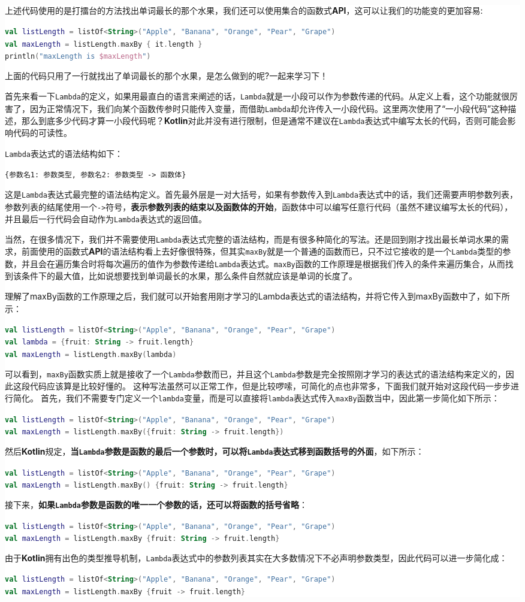 上述代码使用的是打擂台的方法找出单词最长的那个水果，我们还可以使用集合的函数式**API**，这可以让我们的功能变的更加容易:

```kotlin
val listLength = listOf<String>("Apple", "Banana", "Orange", "Pear", "Grape")
val maxLength = listLength.maxBy { it.length }
println("maxLength is $maxLength")
```

上面的代码只用了一行就找出了单词最长的那个水果，是怎么做到的呢?一起来学习下！

首先来看一下`Lambda`的定义，如果用最直白的语言来阐述的话，`Lambda`就是一小段可以作为参数传递的代码。从定义上看，这个功能就很厉害了，因为正常情况下，我们向某个函数传参时只能传入变量，而借助`Lambda`却允许传入一小段代码。这里两次使用了“一小段代码”这种描述，那么到底多少代码才算一小段代码呢？**Kotlin**对此并没有进行限制，但是通常不建议在`Lambda`表达式中编写太长的代码，否则可能会影响代码的可读性。

`Lambda`表达式的语法结构如下：

```tex
{参数名1: 参数类型, 参数名2: 参数类型 -> 函数体}
```

这是`Lambda`表达式最完整的语法结构定义。首先最外层是一对大括号，如果有参数传入到`Lambda`表达式中的话，我们还需要声明参数列表，参数列表的结尾使用一个`->`符号，**表示参数列表的结束以及函数体的开始**，函数体中可以编写任意行代码（虽然不建议编写太长的代码），并且最后一行代码会自动作为`Lambda`表达式的返回值。

当然，在很多情况下，我们并不需要使用`Lambda`表达式完整的语法结构，而是有很多种简化的写法。还是回到刚才找出最长单词水果的需求，前面使用的函数式**API**的语法结构看上去好像很特殊，但其实`maxBy`就是一个普通的函数而已，只不过它接收的是一个`Lambda`类型的参数，并且会在遍历集合时将每次遍历的值作为参数传递给`Lambda`表达式。`maxBy`函数的工作原理是根据我们传入的条件来遍历集合，从而找到该条件下的最大值，比如说想要找到单词最长的水果，那么条件自然就应该是单词的长度了。

理解了maxBy函数的工作原理之后，我们就可以开始套用刚才学习的Lambda表达式的语法结构，并将它传入到maxBy函数中了，如下所示：

```kotlin
val listLength = listOf<String>("Apple", "Banana", "Orange", "Pear", "Grape")
val lambda = {fruit: String -> fruit.length}
val maxLength = listLength.maxBy(lambda)
```

可以看到，`maxBy`函数实质上就是接收了一个`Lambda`参数而已，并且这个`Lambda`参数是完全按照刚才学习的表达式的语法结构来定义的，因此这段代码应该算是比较好懂的。
这种写法虽然可以正常工作，但是比较啰嗦，可简化的点也非常多，下面我们就开始对这段代码一步步进行简化。
首先，我们不需要专门定义一个`lambda`变量，而是可以直接将`lambda`表达式传入`maxBy`函数当中，因此第一步简化如下所示：

```kotlin
val listLength = listOf<String>("Apple", "Banana", "Orange", "Pear", "Grape")
val maxLength = listLength.maxBy({fruit: String -> fruit.length})
```

然后**Kotlin**规定，**当`Lambda`参数是函数的最后一个参数时，可以将`Lambda`表达式移到函数括号的外面**，如下所示：

```kotlin
val listLength = listOf<String>("Apple", "Banana", "Orange", "Pear", "Grape")
val maxLength = listLength.maxBy() {fruit: String -> fruit.length}
```

接下来，**如果`Lambda`参数是函数的唯一一个参数的话，还可以将函数的括号省略**：

```kotlin
val listLength = listOf<String>("Apple", "Banana", "Orange", "Pear", "Grape")
val maxLength = listLength.maxBy {fruit: String -> fruit.length}
```

由于**Kotlin**拥有出色的类型推导机制，`Lambda`表达式中的参数列表其实在大多数情况下不必声明参数类型，因此代码可以进一步简化成：

```kotlin
val listLength = listOf<String>("Apple", "Banana", "Orange", "Pear", "Grape")
val maxLength = listLength.maxBy {fruit -> fruit.length}
```
